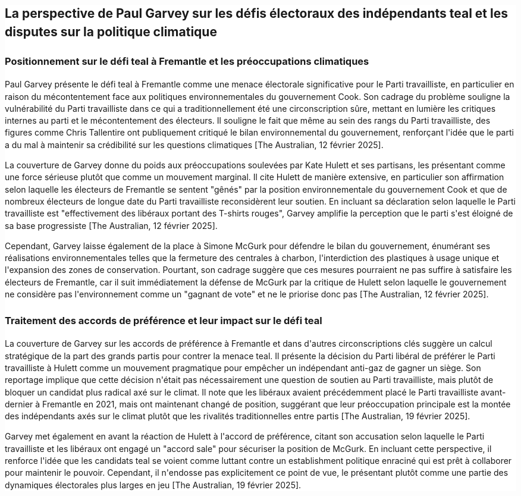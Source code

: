 ## La perspective de Paul Garvey sur les défis électoraux des indépendants teal et les disputes sur la politique climatique  

### Positionnement sur le défi teal à Fremantle et les préoccupations climatiques  

Paul Garvey présente le défi teal à Fremantle comme une menace électorale significative pour le Parti travailliste, en particulier en raison du mécontentement face aux politiques environnementales du gouvernement Cook. Son cadrage du problème souligne la vulnérabilité du Parti travailliste dans ce qui a traditionnellement été une circonscription sûre, mettant en lumière les critiques internes au parti et le mécontentement des électeurs. Il souligne le fait que même au sein des rangs du Parti travailliste, des figures comme Chris Tallentire ont publiquement critiqué le bilan environnemental du gouvernement, renforçant l'idée que le parti a du mal à maintenir sa crédibilité sur les questions climatiques [The Australian, 12 février 2025].  

La couverture de Garvey donne du poids aux préoccupations soulevées par Kate Hulett et ses partisans, les présentant comme une force sérieuse plutôt que comme un mouvement marginal. Il cite Hulett de manière extensive, en particulier son affirmation selon laquelle les électeurs de Fremantle se sentent "gênés" par la position environnementale du gouvernement Cook et que de nombreux électeurs de longue date du Parti travailliste reconsidèrent leur soutien. En incluant sa déclaration selon laquelle le Parti travailliste est "effectivement des libéraux portant des T-shirts rouges", Garvey amplifie la perception que le parti s'est éloigné de sa base progressiste [The Australian, 12 février 2025].  

Cependant, Garvey laisse également de la place à Simone McGurk pour défendre le bilan du gouvernement, énumérant ses réalisations environnementales telles que la fermeture des centrales à charbon, l'interdiction des plastiques à usage unique et l'expansion des zones de conservation. Pourtant, son cadrage suggère que ces mesures pourraient ne pas suffire à satisfaire les électeurs de Fremantle, car il suit immédiatement la défense de McGurk par la critique de Hulett selon laquelle le gouvernement ne considère pas l'environnement comme un "gagnant de vote" et ne le priorise donc pas [The Australian, 12 février 2025].  

### Traitement des accords de préférence et leur impact sur le défi teal  

La couverture de Garvey sur les accords de préférence à Fremantle et dans d'autres circonscriptions clés suggère un calcul stratégique de la part des grands partis pour contrer la menace teal. Il présente la décision du Parti libéral de préférer le Parti travailliste à Hulett comme un mouvement pragmatique pour empêcher un indépendant anti-gaz de gagner un siège. Son reportage implique que cette décision n'était pas nécessairement une question de soutien au Parti travailliste, mais plutôt de bloquer un candidat plus radical axé sur le climat. Il note que les libéraux avaient précédemment placé le Parti travailliste avant-dernier à Fremantle en 2021, mais ont maintenant changé de position, suggérant que leur préoccupation principale est la montée des indépendants axés sur le climat plutôt que les rivalités traditionnelles entre partis [The Australian, 19 février 2025].  

Garvey met également en avant la réaction de Hulett à l'accord de préférence, citant son accusation selon laquelle le Parti travailliste et les libéraux ont engagé un "accord sale" pour sécuriser la position de McGurk. En incluant cette perspective, il renforce l'idée que les candidats teal se voient comme luttant contre un establishment politique enraciné qui est prêt à collaborer pour maintenir le pouvoir. Cependant, il n'endosse pas explicitement ce point de vue, le présentant plutôt comme une partie des dynamiques électorales plus larges en jeu [The Australian, 19 février 2025].  
